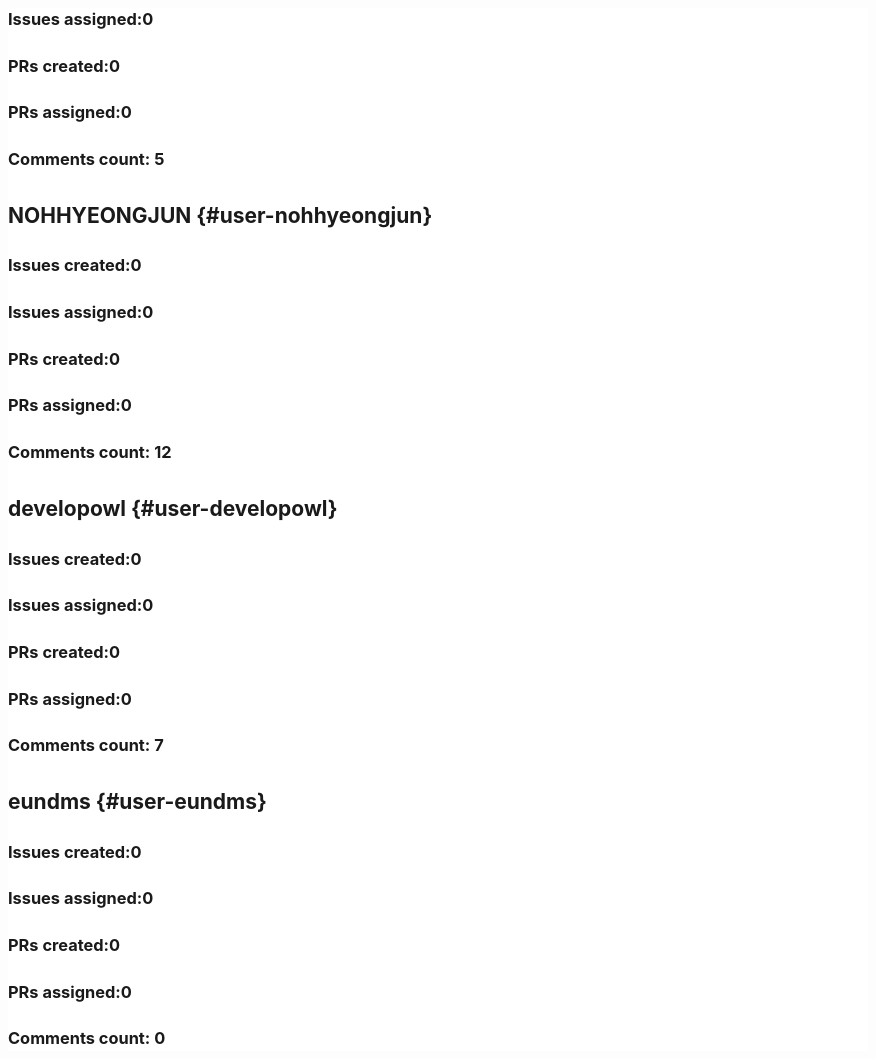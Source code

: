 ### Issues assigned:0

### PRs created:0

### PRs assigned:0

### Comments count: 5

## NOHHYEONGJUN {#user-nohhyeongjun}

### Issues created:0

### Issues assigned:0

### PRs created:0

### PRs assigned:0

### Comments count: 12

## developowl {#user-developowl}

### Issues created:0

### Issues assigned:0

### PRs created:0

### PRs assigned:0

### Comments count: 7

## eundms {#user-eundms}

### Issues created:0

### Issues assigned:0

### PRs created:0

### PRs assigned:0

### Comments count: 0
